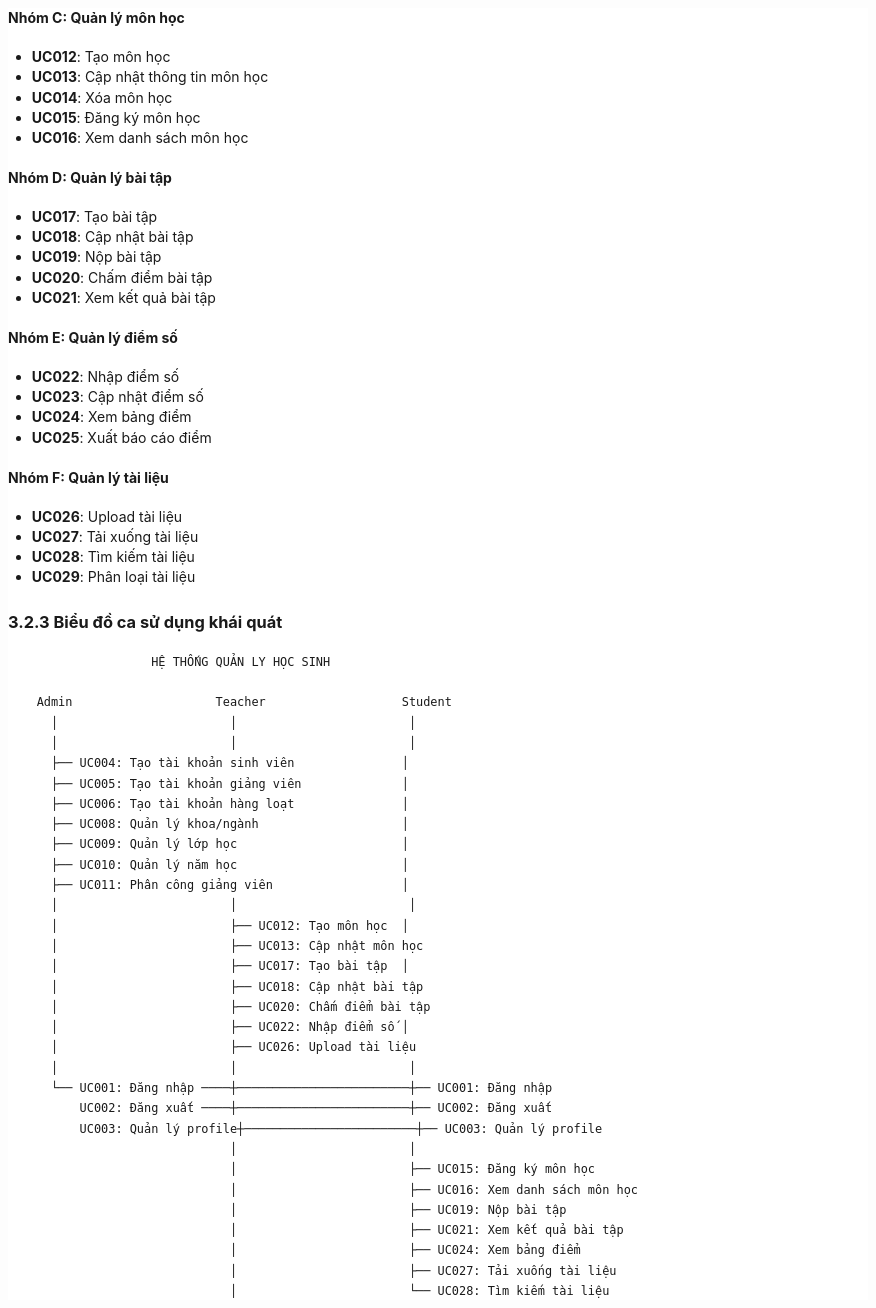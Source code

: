 #### **Nhóm C: Quản lý môn học**
- **UC012**: Tạo môn học
- **UC013**: Cập nhật thông tin môn học
- **UC014**: Xóa môn học
- **UC015**: Đăng ký môn học
- **UC016**: Xem danh sách môn học

#### **Nhóm D: Quản lý bài tập**
- **UC017**: Tạo bài tập
- **UC018**: Cập nhật bài tập
- **UC019**: Nộp bài tập
- **UC020**: Chấm điểm bài tập
- **UC021**: Xem kết quả bài tập

#### **Nhóm E: Quản lý điểm số**
- **UC022**: Nhập điểm số
- **UC023**: Cập nhật điểm số
- **UC024**: Xem bảng điểm
- **UC025**: Xuất báo cáo điểm

#### **Nhóm F: Quản lý tài liệu**
- **UC026**: Upload tài liệu
- **UC027**: Tải xuống tài liệu
- **UC028**: Tìm kiếm tài liệu
- **UC029**: Phân loại tài liệu

### 3.2.3 Biểu đồ ca sử dụng khái quát

```
                    HỆ THỐNG QUẢN LY HỌC SINH
    
    Admin                    Teacher                   Student
      │                        │                        │
      │                        │                        │
      ├── UC004: Tạo tài khoản sinh viên               │
      ├── UC005: Tạo tài khoản giảng viên              │
      ├── UC006: Tạo tài khoản hàng loạt               │
      ├── UC008: Quản lý khoa/ngành                    │
      ├── UC009: Quản lý lớp học                       │
      ├── UC010: Quản lý năm học                       │
      ├── UC011: Phân công giảng viên                  │
      │                        │                        │
      │                        ├── UC012: Tạo môn học  │
      │                        ├── UC013: Cập nhật môn học
      │                        ├── UC017: Tạo bài tập  │
      │                        ├── UC018: Cập nhật bài tập
      │                        ├── UC020: Chấm điểm bài tập
      │                        ├── UC022: Nhập điểm số │
      │                        ├── UC026: Upload tài liệu
      │                        │                        │
      └── UC001: Đăng nhập ────┼────────────────────────┼── UC001: Đăng nhập
          UC002: Đăng xuất ────┼────────────────────────┼── UC002: Đăng xuất
          UC003: Quản lý profile┼────────────────────────┼── UC003: Quản lý profile
                               │                        │
                               │                        ├── UC015: Đăng ký môn học
                               │                        ├── UC016: Xem danh sách môn học
                               │                        ├── UC019: Nộp bài tập
                               │                        ├── UC021: Xem kết quả bài tập
                               │                        ├── UC024: Xem bảng điểm
                               │                        ├── UC027: Tải xuống tài liệu
                               │                        └── UC028: Tìm kiếm tài liệu
```
